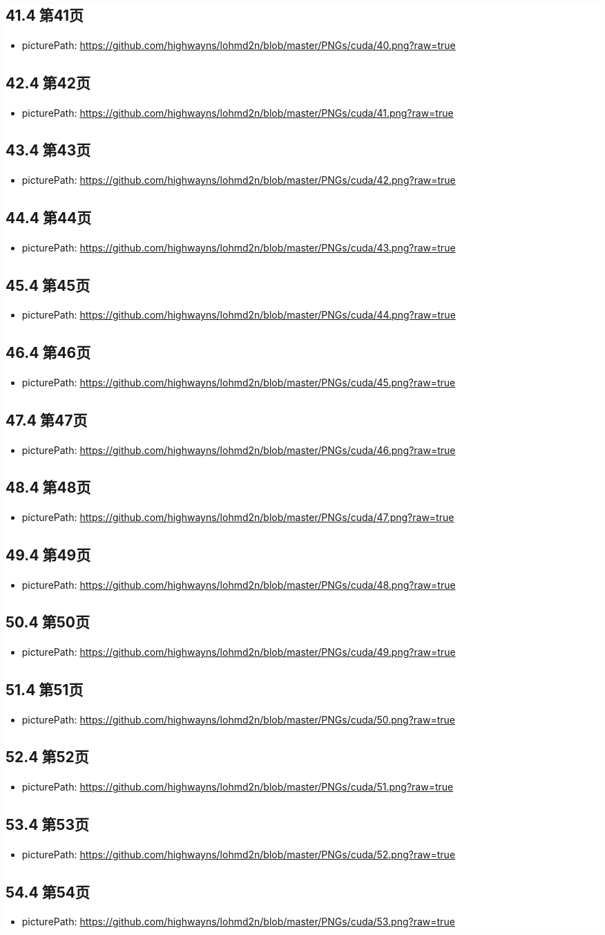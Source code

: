## 41.4 第41页
* picturePath: https://github.com/highwayns/lohmd2n/blob/master/PNGs/cuda/40.png?raw=true

## 42.4 第42页
* picturePath: https://github.com/highwayns/lohmd2n/blob/master/PNGs/cuda/41.png?raw=true

## 43.4 第43页
* picturePath: https://github.com/highwayns/lohmd2n/blob/master/PNGs/cuda/42.png?raw=true

## 44.4 第44页
* picturePath: https://github.com/highwayns/lohmd2n/blob/master/PNGs/cuda/43.png?raw=true

## 45.4 第45页
* picturePath: https://github.com/highwayns/lohmd2n/blob/master/PNGs/cuda/44.png?raw=true

## 46.4 第46页
* picturePath: https://github.com/highwayns/lohmd2n/blob/master/PNGs/cuda/45.png?raw=true

## 47.4 第47页
* picturePath: https://github.com/highwayns/lohmd2n/blob/master/PNGs/cuda/46.png?raw=true

## 48.4 第48页
* picturePath: https://github.com/highwayns/lohmd2n/blob/master/PNGs/cuda/47.png?raw=true

## 49.4 第49页
* picturePath: https://github.com/highwayns/lohmd2n/blob/master/PNGs/cuda/48.png?raw=true

## 50.4 第50页
* picturePath: https://github.com/highwayns/lohmd2n/blob/master/PNGs/cuda/49.png?raw=true

## 51.4 第51页
* picturePath: https://github.com/highwayns/lohmd2n/blob/master/PNGs/cuda/50.png?raw=true

## 52.4 第52页
* picturePath: https://github.com/highwayns/lohmd2n/blob/master/PNGs/cuda/51.png?raw=true

## 53.4 第53页
* picturePath: https://github.com/highwayns/lohmd2n/blob/master/PNGs/cuda/52.png?raw=true

## 54.4 第54页
* picturePath: https://github.com/highwayns/lohmd2n/blob/master/PNGs/cuda/53.png?raw=true
